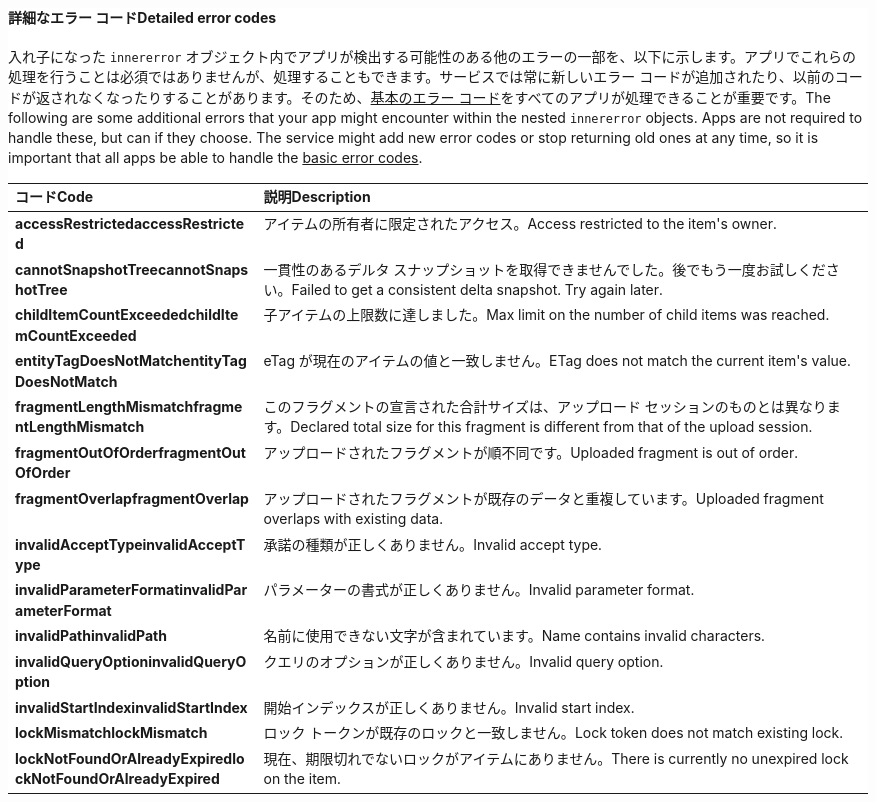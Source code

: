 #### <a name="detailed-error-codes"></a><span data-ttu-id="0a3a9-254">詳細なエラー コード</span><span class="sxs-lookup"><span data-stu-id="0a3a9-254">Detailed error codes</span></span>
<span data-ttu-id="0a3a9-p115">入れ子になった `innererror` オブジェクト内でアプリが検出する可能性のある他のエラーの一部を、以下に示します。アプリでこれらの処理を行うことは必須ではありませんが、処理することもできます。サービスでは常に新しいエラー コードが追加されたり、以前のコードが返されなくなったりすることがあります。そのため、[基本のエラー コード](#code-property)をすべてのアプリが処理できることが重要です。</span><span class="sxs-lookup"><span data-stu-id="0a3a9-p115">The following are some additional errors that your app might encounter within the nested `innererror` objects. Apps are not required to handle these, but can if they choose. The service might add new error codes or stop returning old ones at any time, so it is important that all apps be able to handle the [basic error codes](#code-property).</span></span>

| <span data-ttu-id="0a3a9-258">コード</span><span class="sxs-lookup"><span data-stu-id="0a3a9-258">Code</span></span>                               | <span data-ttu-id="0a3a9-259">説明</span><span class="sxs-lookup"><span data-stu-id="0a3a9-259">Description</span></span>
|:-----------------------------------|:----------------------------------------------------------
| <span data-ttu-id="0a3a9-260">**accessRestricted**</span><span class="sxs-lookup"><span data-stu-id="0a3a9-260">**accessRestricted**</span></span>               | <span data-ttu-id="0a3a9-261">アイテムの所有者に限定されたアクセス。</span><span class="sxs-lookup"><span data-stu-id="0a3a9-261">Access restricted to the item's owner.</span></span>
| <span data-ttu-id="0a3a9-262">**cannotSnapshotTree**</span><span class="sxs-lookup"><span data-stu-id="0a3a9-262">**cannotSnapshotTree**</span></span>             | <span data-ttu-id="0a3a9-p116">一貫性のあるデルタ スナップショットを取得できませんでした。後でもう一度お試しください。</span><span class="sxs-lookup"><span data-stu-id="0a3a9-p116">Failed to get a consistent delta snapshot. Try again later.</span></span>
| <span data-ttu-id="0a3a9-265">**childItemCountExceeded**</span><span class="sxs-lookup"><span data-stu-id="0a3a9-265">**childItemCountExceeded**</span></span>         | <span data-ttu-id="0a3a9-266">子アイテムの上限数に達しました。</span><span class="sxs-lookup"><span data-stu-id="0a3a9-266">Max limit on the number of child items was reached.</span></span>
| <span data-ttu-id="0a3a9-267">**entityTagDoesNotMatch**</span><span class="sxs-lookup"><span data-stu-id="0a3a9-267">**entityTagDoesNotMatch**</span></span>          | <span data-ttu-id="0a3a9-268">eTag が現在のアイテムの値と一致しません。</span><span class="sxs-lookup"><span data-stu-id="0a3a9-268">ETag does not match the current item's value.</span></span>
| <span data-ttu-id="0a3a9-269">**fragmentLengthMismatch**</span><span class="sxs-lookup"><span data-stu-id="0a3a9-269">**fragmentLengthMismatch**</span></span>         | <span data-ttu-id="0a3a9-270">このフラグメントの宣言された合計サイズは、アップロード セッションのものとは異なります。</span><span class="sxs-lookup"><span data-stu-id="0a3a9-270">Declared total size for this fragment is different from that of the upload session.</span></span>
| <span data-ttu-id="0a3a9-271">**fragmentOutOfOrder**</span><span class="sxs-lookup"><span data-stu-id="0a3a9-271">**fragmentOutOfOrder**</span></span>             | <span data-ttu-id="0a3a9-272">アップロードされたフラグメントが順不同です。</span><span class="sxs-lookup"><span data-stu-id="0a3a9-272">Uploaded fragment is out of order.</span></span>
| <span data-ttu-id="0a3a9-273">**fragmentOverlap**</span><span class="sxs-lookup"><span data-stu-id="0a3a9-273">**fragmentOverlap**</span></span>                | <span data-ttu-id="0a3a9-274">アップロードされたフラグメントが既存のデータと重複しています。</span><span class="sxs-lookup"><span data-stu-id="0a3a9-274">Uploaded fragment overlaps with existing data.</span></span>
| <span data-ttu-id="0a3a9-275">**invalidAcceptType**</span><span class="sxs-lookup"><span data-stu-id="0a3a9-275">**invalidAcceptType**</span></span>              | <span data-ttu-id="0a3a9-276">承諾の種類が正しくありません。</span><span class="sxs-lookup"><span data-stu-id="0a3a9-276">Invalid accept type.</span></span>
| <span data-ttu-id="0a3a9-277">**invalidParameterFormat**</span><span class="sxs-lookup"><span data-stu-id="0a3a9-277">**invalidParameterFormat**</span></span>         | <span data-ttu-id="0a3a9-278">パラメーターの書式が正しくありません。</span><span class="sxs-lookup"><span data-stu-id="0a3a9-278">Invalid parameter format.</span></span>
| <span data-ttu-id="0a3a9-279">**invalidPath**</span><span class="sxs-lookup"><span data-stu-id="0a3a9-279">**invalidPath**</span></span>                    | <span data-ttu-id="0a3a9-280">名前に使用できない文字が含まれています。</span><span class="sxs-lookup"><span data-stu-id="0a3a9-280">Name contains invalid characters.</span></span>
| <span data-ttu-id="0a3a9-281">**invalidQueryOption**</span><span class="sxs-lookup"><span data-stu-id="0a3a9-281">**invalidQueryOption**</span></span>             | <span data-ttu-id="0a3a9-282">クエリのオプションが正しくありません。</span><span class="sxs-lookup"><span data-stu-id="0a3a9-282">Invalid query option.</span></span>
| <span data-ttu-id="0a3a9-283">**invalidStartIndex**</span><span class="sxs-lookup"><span data-stu-id="0a3a9-283">**invalidStartIndex**</span></span>              | <span data-ttu-id="0a3a9-284">開始インデックスが正しくありません。</span><span class="sxs-lookup"><span data-stu-id="0a3a9-284">Invalid start index.</span></span>
| <span data-ttu-id="0a3a9-285">**lockMismatch**</span><span class="sxs-lookup"><span data-stu-id="0a3a9-285">**lockMismatch**</span></span>                   | <span data-ttu-id="0a3a9-286">ロック トークンが既存のロックと一致しません。</span><span class="sxs-lookup"><span data-stu-id="0a3a9-286">Lock token does not match existing lock.</span></span>
| <span data-ttu-id="0a3a9-287">**lockNotFoundOrAlreadyExpired**</span><span class="sxs-lookup"><span data-stu-id="0a3a9-287">**lockNotFoundOrAlreadyExpired**</span></span>   | <span data-ttu-id="0a3a9-288">現在、期限切れでないロックがアイテムにありません。</span><span class="sxs-lookup"><span data-stu-id="0a3a9-288">There is currently no unexpired lock on the item.</span></span>